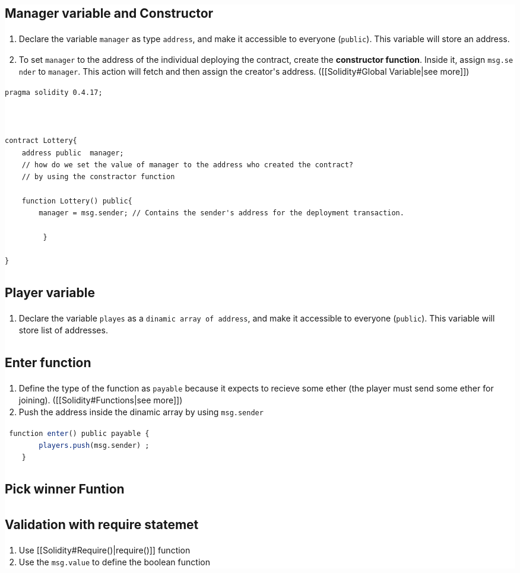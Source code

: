 ## Manager variable and Constructor 

1. Declare the variable `manager` as type `address`, and make it accessible to everyone (`public`). This variable will store an address.

2. To set `manager` to the address of the individual deploying the contract, create the **constructor function**. Inside it, assign `msg.sender` to `manager`. This action will fetch and then assign the creator's address. ([[Solidity#Global Variable|see more]])

```solidity
pragma solidity 0.4.17;

  

contract Lottery{
    address public  manager;
    // how do we set the value of manager to the address who created the contract?
    // by using the constractor function

    function Lottery() public{
        manager = msg.sender; // Contains the sender's address for the deployment transaction.

         }

}

```

## Player variable

1. Declare the variable `playes` as a `dinamic array of address`, and make it accessible to everyone (`public`). This variable will store list of addresses.

## Enter function

1. Define the type of the function as `payable` because it expects to recieve some ether (the player must send some ether for joining). ([[Solidity#Functions|see more]])
2. Push the address inside the dinamic array by using `msg.sender`

```R
 function enter() public payable {
        players.push(msg.sender) ;
    }
```

## Pick winner Funtion


## Validation with require statemet

1. Use [[Solidity#Require()|require()]] function
2. Use the `msg.value` to define the boolean function

